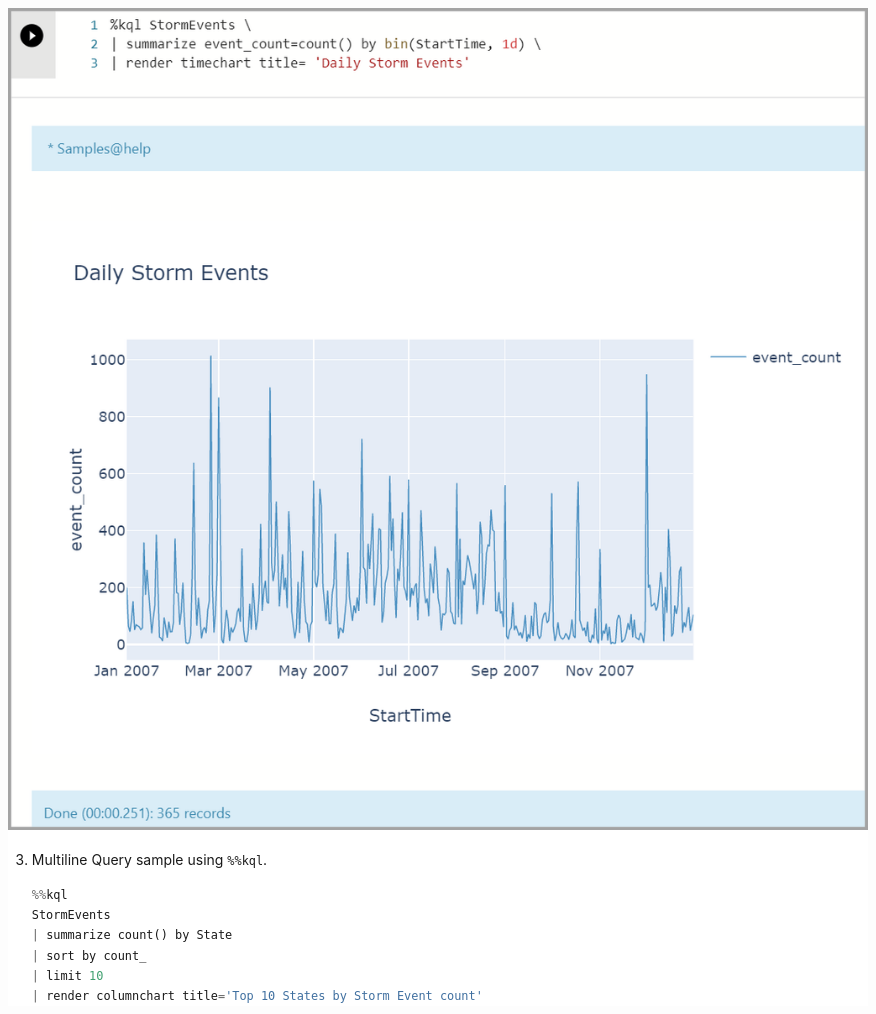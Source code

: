    ![visualize timechart](media/notebooks-kql-magic/ade-visualize-timechart.png)

3. Multiline Query sample using `%%kql`.

   ```python
   %%kql
   StormEvents
   | summarize count() by State
   | sort by count_
   | limit 10
   | render columnchart title='Top 10 States by Storm Event count'
   ```
